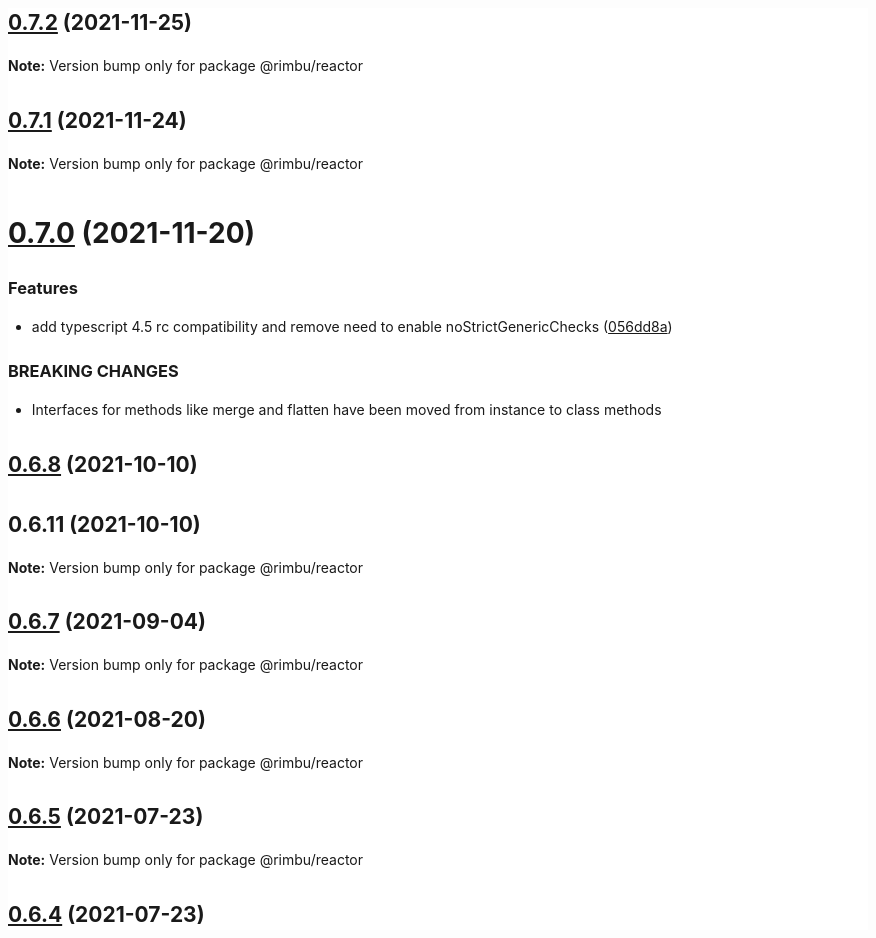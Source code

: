 ## [0.7.2](https://github.com/rimbu-org/rimbu/compare/@rimbu/reactor@0.7.1...@rimbu/reactor@0.7.2) (2021-11-25)

**Note:** Version bump only for package @rimbu/reactor

## [0.7.1](https://github.com/rimbu-org/rimbu/compare/@rimbu/reactor@0.7.0...@rimbu/reactor@0.7.1) (2021-11-24)

**Note:** Version bump only for package @rimbu/reactor

# [0.7.0](https://github.com/rimbu-org/rimbu/compare/@rimbu/reactor@0.6.8...@rimbu/reactor@0.7.0) (2021-11-20)

### Features

- add typescript 4.5 rc compatibility and remove need to enable noStrictGenericChecks ([056dd8a](https://github.com/rimbu-org/rimbu/commit/056dd8a998ae4064570481fb7a9396326c0ca131))

### BREAKING CHANGES

- Interfaces for methods like merge and flatten have been moved from instance to
  class methods

## [0.6.8](https://github.com/rimbu-org/rimbu/compare/@rimbu/reactor@0.6.7...@rimbu/reactor@0.6.8) (2021-10-10)

## 0.6.11 (2021-10-10)

**Note:** Version bump only for package @rimbu/reactor

## [0.6.7](https://github.com/rimbu-org/rimbu/compare/@rimbu/reactor@0.6.6...@rimbu/reactor@0.6.7) (2021-09-04)

**Note:** Version bump only for package @rimbu/reactor

## [0.6.6](https://github.com/rimbu-org/rimbu/compare/@rimbu/reactor@0.6.5...@rimbu/reactor@0.6.6) (2021-08-20)

**Note:** Version bump only for package @rimbu/reactor

## [0.6.5](https://github.com/rimbu-org/rimbu/compare/@rimbu/reactor@0.6.4...@rimbu/reactor@0.6.5) (2021-07-23)

**Note:** Version bump only for package @rimbu/reactor

## [0.6.4](https://github.com/rimbu-org/rimbu/compare/@rimbu/reactor@0.6.3...@rimbu/reactor@0.6.4) (2021-07-23)
